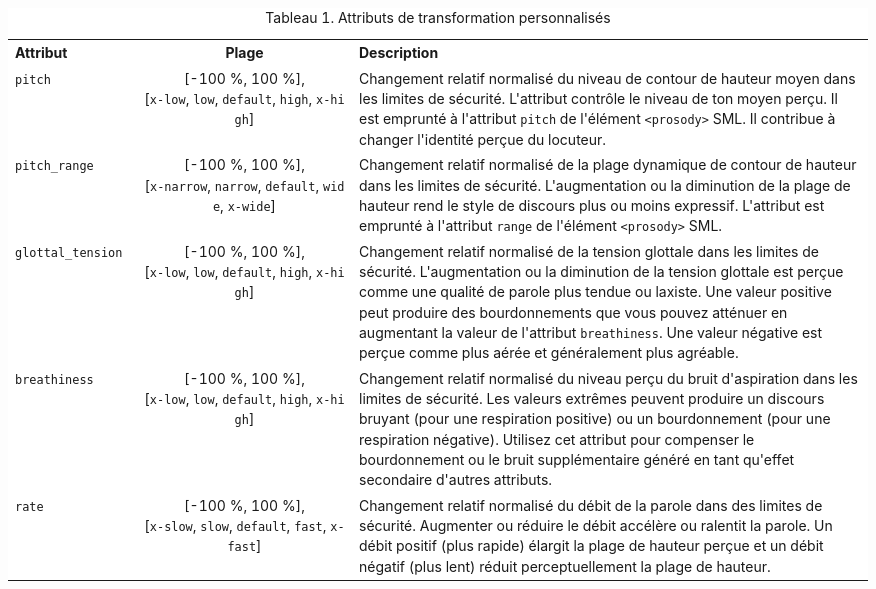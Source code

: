 <table>
  <caption>Tableau 1. Attributs de transformation personnalisés</caption>
  <tr>
    <th style="width:15%; text-align:left">Attribut</th>
    <th style="width:25%; text-align:center">Plage</th>
    <th style="text-align:left">Description</th>
  </tr>
  <tr>
    <td><code>pitch</code></td>
    <td style="text-align:center">[-100 %, 100 %],<br/>
      [<code>x-low</code>, <code>low</code>, <code>default</code>,
      <code>high</code>, <code>x-high</code>]</td>
    <td>
      Changement relatif normalisé du niveau de contour de hauteur moyen dans les limites de sécurité. L'attribut contrôle le niveau de ton moyen perçu. Il est emprunté à l'attribut <code>pitch</code> de l'élément <code>&lt;prosody&gt;</code> SML. Il contribue à changer l'identité perçue du locuteur.
    </td>
  </tr>
  <tr>
    <td><code>pitch_range</code></td>
    <td style="text-align:center">[-100 %, 100 %],<br/>
      [<code>x-narrow</code>, <code>narrow</code>, <code>default</code>,
      <code>wide</code>, <code>x-wide</code>]</td>
    <td>
      Changement relatif normalisé de la plage dynamique de contour de hauteur dans les limites de sécurité. L'augmentation ou la diminution de la plage de hauteur rend le style de discours plus ou moins expressif. L'attribut est emprunté à l'attribut <code>range</code> de l'élément <code>&lt;prosody&gt;</code> SML.</td>
  </tr>
  <tr>
    <td><code>glottal_tension</code></td>
    <td style="text-align:center">[-100 %, 100 %],<br/>
      [<code>x-low</code>, <code>low</code>, <code>default</code>,
      <code>high</code>, <code>x-high</code>]</td>
    <td>
      Changement relatif normalisé de la tension glottale dans les limites de sécurité. L'augmentation ou la diminution de la tension glottale est perçue comme une qualité de parole plus tendue ou laxiste. Une valeur positive peut produire des bourdonnements que vous pouvez atténuer en augmentant la valeur de l'attribut <code>breathiness</code>. Une valeur négative est perçue comme plus aérée et généralement plus agréable.
    </td>
  </tr>
  <tr>
    <td><code>breathiness</code></td>
    <td style="text-align:center">[-100 %, 100 %],<br/>
      [<code>x-low</code>, <code>low</code>, <code>default</code>,
      <code>high</code>, <code>x-high</code>]</td>
    <td>
      Changement relatif normalisé du niveau perçu du bruit d'aspiration dans les limites de sécurité. Les valeurs extrêmes peuvent produire un discours bruyant (pour une respiration positive) ou un bourdonnement (pour une respiration négative). Utilisez cet attribut pour compenser le bourdonnement ou le bruit supplémentaire généré en tant qu'effet secondaire d'autres attributs.
    </td>
  </tr>
  <tr>
    <td><code>rate</code></td>
    <td style="text-align:center">[-100 %, 100 %],<br/>
      [<code>x-slow</code>, <code>slow</code>, <code>default</code>,
      <code>fast</code>, <code>x-fast</code>]</td>
    <td>
      Changement relatif normalisé du débit de la parole dans des limites de sécurité.
      Augmenter ou réduire le débit accélère ou ralentit la parole.
      Un débit positif (plus rapide) élargit la plage de hauteur perçue et un débit négatif (plus lent) réduit perceptuellement la plage de hauteur.